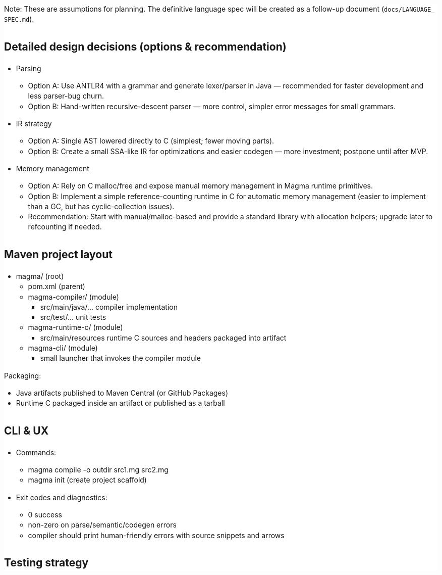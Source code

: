 Note: These are assumptions for planning. The definitive language spec will be created as a follow-up document (`docs/LANGUAGE_SPEC.md`).

## Detailed design decisions (options & recommendation)

- Parsing
  - Option A: Use ANTLR4 with a grammar and generate lexer/parser in Java — recommended for faster development and less parser-bug churn.
  - Option B: Hand-written recursive-descent parser — more control, simpler error messages for small grammars.

- IR strategy
  - Option A: Single AST lowered directly to C (simplest; fewer moving parts).
  - Option B: Create a small SSA-like IR for optimizations and easier codegen — more investment; postpone until after MVP.

- Memory management
  - Option A: Rely on C malloc/free and expose manual memory management in Magma runtime primitives.
  - Option B: Implement a simple reference-counting runtime in C for automatic memory management (easier to implement than a GC, but has cyclic-collection issues).
  - Recommendation: Start with manual/malloc-based and provide a standard library with allocation helpers; upgrade later to refcounting if needed.

## Maven project layout

- magma/ (root)
  - pom.xml (parent)
  - magma-compiler/ (module)
    - src/main/java/... compiler implementation
    - src/test/... unit tests
  - magma-runtime-c/ (module)
    - src/main/resources runtime C sources and headers packaged into artifact
  - magma-cli/ (module)
    - small launcher that invokes the compiler module

Packaging:
- Java artifacts published to Maven Central (or GitHub Packages)
- Runtime C packaged inside an artifact or published as a tarball

## CLI & UX

- Commands:
  - magma compile -o outdir src1.mg src2.mg
  - magma init (create project scaffold)

- Exit codes and diagnostics:
  - 0 success
  - non-zero on parse/semantic/codegen errors
  - compiler should print human-friendly errors with source snippets and arrows

## Testing strategy

